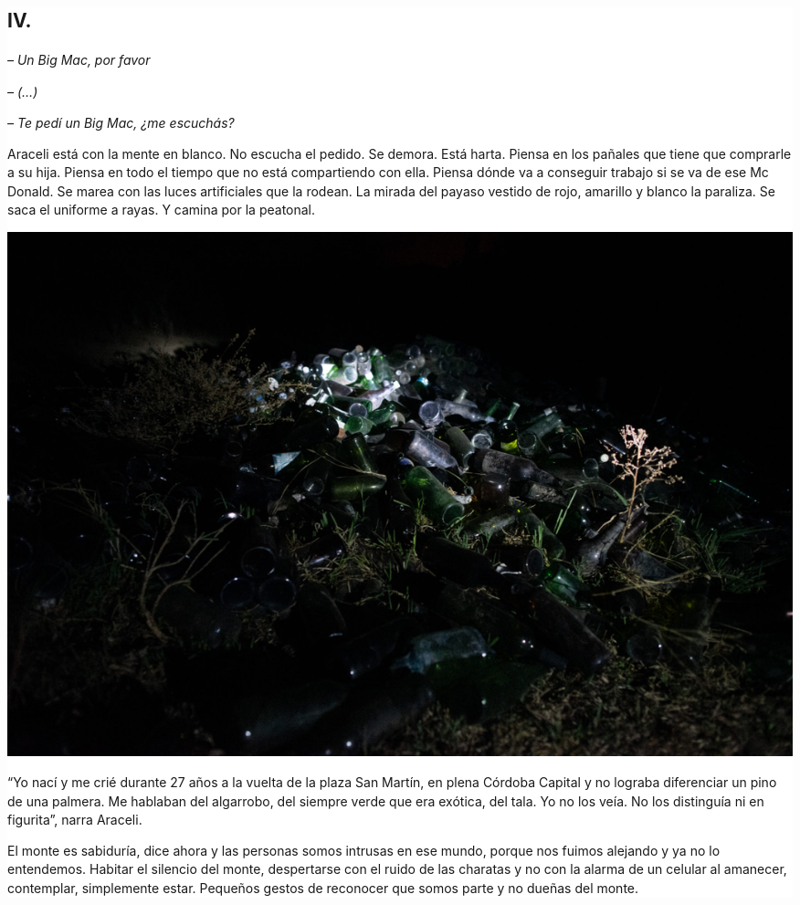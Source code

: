 
## IV.

*–   Un Big Mac, por favor*

*–   (…)*

*–   Te pedí un Big Mac, ¿me escuchás?*

Araceli está con la mente en blanco. No escucha el pedido. Se demora. Está harta. Piensa en los pañales que tiene que comprarle a su hija. Piensa en todo el tiempo que no está compartiendo con ella. Piensa dónde va a conseguir trabajo si se va de ese Mc Donald. Se marea con las luces artificiales que la rodean. La mirada del payaso vestido de rojo, amarillo y blanco la paraliza. Se saca el uniforme a rayas. Y camina por la peatonal.

![Foto: Natalia Roca](/img/2021-03-05/monte-11.jpg)

“Yo nací y me crié durante 27 años a la vuelta de la plaza San Martín, en plena Córdoba Capital y no lograba diferenciar un pino de una palmera. Me hablaban del algarrobo, del siempre verde que era exótica, del tala. Yo no los veía. No los distinguía ni en figurita”, narra Araceli.

El monte es sabiduría, dice ahora y las personas somos intrusas en ese mundo, porque nos fuimos alejando y ya no lo entendemos. Habitar el silencio del monte, despertarse con el ruido de las charatas y no con la alarma de un celular al amanecer, contemplar, simplemente estar. Pequeños gestos de reconocer que somos parte y no dueñas del monte.
